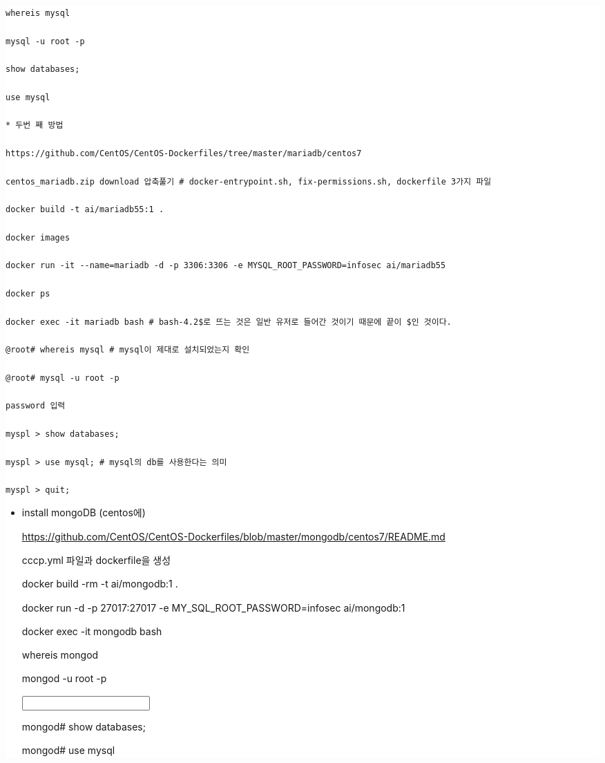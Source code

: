     whereis mysql

    mysql -u root -p

    show databases;

    use mysql

    * 두번 째 방법

    https://github.com/CentOS/CentOS-Dockerfiles/tree/master/mariadb/centos7

    centos_mariadb.zip download 압축풀기 # docker-entrypoint.sh, fix-permissions.sh, dockerfile 3가지 파일

    docker build -t ai/mariadb55:1 .

    docker images

    docker run -it --name=mariadb -d -p 3306:3306 -e MYSQL_ROOT_PASSWORD=infosec ai/mariadb55

    docker ps

    docker exec -it mariadb bash # bash-4.2$로 뜨는 것은 일반 유저로 들어간 것이기 때문에 끝이 $인 것이다.

    @root# whereis mysql # mysql이 제대로 설치되었는지 확인

    @root# mysql -u root -p

    password 입력

    myspl > show databases; 

    myspl > use mysql; # mysql의 db를 사용한다는 의미

    myspl > quit;

* install mongoDB (centos에)

    https://github.com/CentOS/CentOS-Dockerfiles/blob/master/mongodb/centos7/README.md

    cccp.yml 파일과 dockerfile을 생성

    docker build -rm -t ai/mongodb:1 .

    docker run -d -p 27017:27017 -e MY_SQL_ROOT_PASSWORD=infosec ai/mongodb:1

    docker exec -it mongodb bash

    whereis mongod

    mongod -u root -p

    <input password>

    mongod# show databases;

    mongod# use mysql